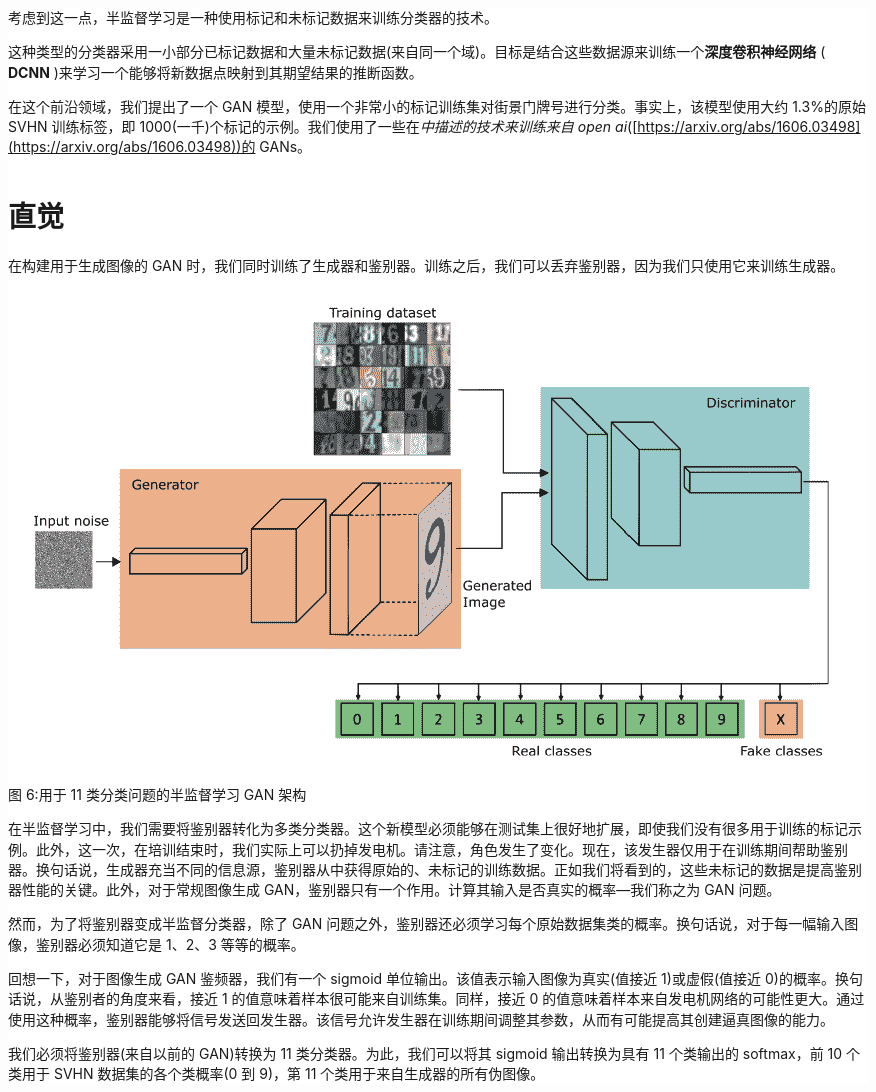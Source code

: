 考虑到这一点，半监督学习是一种使用标记和未标记数据来训练分类器的技术。

这种类型的分类器采用一小部分已标记数据和大量未标记数据(来自同一个域)。目标是结合这些数据源来训练一个**深度卷积神经网络** ( **DCNN** )来学习一个能够将新数据点映射到其期望结果的推断函数。

在这个前沿领域，我们提出了一个 GAN 模型，使用一个非常小的标记训练集对街景门牌号进行分类。事实上，该模型使用大约 1.3%的原始 SVHN 训练标签，即 1000(一千)个标记的示例。我们使用了一些在*中描述的技术来训练来自 open ai*([https://arxiv.org/abs/1606.03498](https://arxiv.org/abs/1606.03498))的 GANs。



# 直觉

在构建用于生成图像的 GAN 时，我们同时训练了生成器和鉴别器。训练之后，我们可以丢弃鉴别器，因为我们只使用它来训练生成器。

![](img/7b223ba3-8c25-4477-9a17-f04fa287296b.png)

图 6:用于 11 类分类问题的半监督学习 GAN 架构

在半监督学习中，我们需要将鉴别器转化为多类分类器。这个新模型必须能够在测试集上很好地扩展，即使我们没有很多用于训练的标记示例。此外，这一次，在培训结束时，我们实际上可以扔掉发电机。请注意，角色发生了变化。现在，该发生器仅用于在训练期间帮助鉴别器。换句话说，生成器充当不同的信息源，鉴别器从中获得原始的、未标记的训练数据。正如我们将看到的，这些未标记的数据是提高鉴别器性能的关键。此外，对于常规图像生成 GAN，鉴别器只有一个作用。计算其输入是否真实的概率—我们称之为 GAN 问题。

然而，为了将鉴别器变成半监督分类器，除了 GAN 问题之外，鉴别器还必须学习每个原始数据集类的概率。换句话说，对于每一幅输入图像，鉴别器必须知道它是 1、2、3 等等的概率。

回想一下，对于图像生成 GAN 鉴频器，我们有一个 sigmoid 单位输出。该值表示输入图像为真实(值接近 1)或虚假(值接近 0)的概率。换句话说，从鉴别者的角度来看，接近 1 的值意味着样本很可能来自训练集。同样，接近 0 的值意味着样本来自发电机网络的可能性更大。通过使用这种概率，鉴别器能够将信号发送回发生器。该信号允许发生器在训练期间调整其参数，从而有可能提高其创建逼真图像的能力。

我们必须将鉴别器(来自以前的 GAN)转换为 11 类分类器。为此，我们可以将其 sigmoid 输出转换为具有 11 个类输出的 softmax，前 10 个类用于 SVHN 数据集的各个类概率(0 到 9)，第 11 个类用于来自生成器的所有伪图像。
